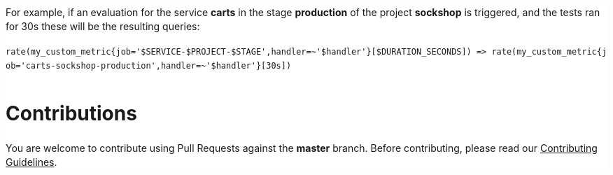 For example, if an evaluation for the service **carts**  in the stage **production** of the project **sockshop** is triggered, and the tests ran for 30s these will be the resulting queries:

```
rate(my_custom_metric{job='$SERVICE-$PROJECT-$STAGE',handler=~'$handler'}[$DURATION_SECONDS]) => rate(my_custom_metric{job='carts-sockshop-production',handler=~'$handler'}[30s])
```

# Contributions

You are welcome to contribute using Pull Requests against the **master** branch. Before contributing, please read our [Contributing Guidelines](https://raw.githubusercontent.com/keptn-contrib/prometheus-service/release-0.7.1/CONTRIBUTING.md).
